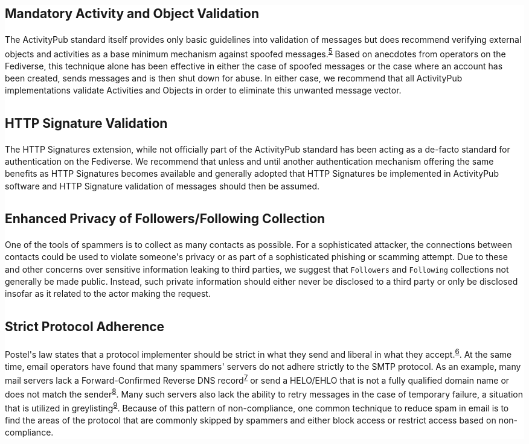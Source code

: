 ## Mandatory Activity and Object Validation

The ActivityPub standard itself provides only basic guidelines into validation
of messages but does recommend verifying external objects and activities as a
base minimum mechanism against spoofed messages.<sup><a id="fnr.5" class="footref" href="#fn.5">5</a></sup> Based on anecdotes from
operators on the Fediverse, this technique alone has been effective in either
the case of spoofed messages or the case where an account has been created,
sends messages and is then shut down for abuse. In either case, we recommend
that all ActivityPub implementations validate Activities and Objects in order
to eliminate this unwanted message vector.


<a id="org2946bb6"></a>

## HTTP Signature Validation

The HTTP Signatures extension, while not officially part of the ActivityPub
standard has been acting as a de-facto standard for authentication on the
Fediverse. We recommend that unless and until another authentication mechanism
offering the same benefits as HTTP Signatures becomes available and generally
adopted that HTTP Signatures be implemented in ActivityPub software and HTTP
Signature validation of messages should then be assumed.


<a id="orga2feb7a"></a>

## Enhanced Privacy of Followers/Following Collection

One of the tools of spammers is to collect as many contacts as possible. For a
sophisticated attacker, the connections between contacts could be used to
violate someone's privacy or as part of a sophisticated phishing or scamming
attempt. Due to these and other concerns over sensitive information leaking to
third parties, we suggest that `Followers` and `Following` collections not
generally be made public. Instead, such private information should either never
be disclosed to a third party or only be disclosed insofar as it related to the
actor making the request.


<a id="orge8b79b8"></a>

## Strict Protocol Adherence

Postel's law states that a protocol implementer should be strict in what they
send and liberal in what they accept.<sup><a id="fnr.6" class="footref" href="#fn.6">6</a></sup>. At the same time, email operators
have found that many spammers' servers do not adhere strictly to the SMTP
protocol. As an example, many mail servers lack a Forward-Confirmed Reverse DNS
record<sup><a id="fnr.7" class="footref" href="#fn.7">7</a></sup> or send a HELO/EHLO that is not a fully qualified domain name or
does not match the sender<sup><a id="fnr.8" class="footref" href="#fn.8">8</a></sup>. Many such servers also lack the ability to
retry messages in the case of temporary failure, a situation that is utilized
in greylisting<sup><a id="fnr.9" class="footref" href="#fn.9">9</a></sup>. Because of this pattern of non-compliance, one common
technique to reduce spam in email is to find the areas of the protocol that are
commonly skipped by spammers and either block access or restrict access based
on non-compliance.

